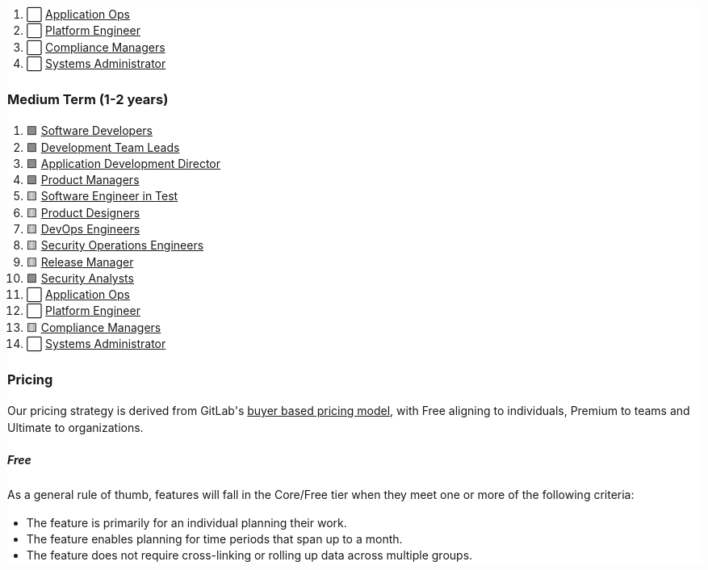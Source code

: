 1. ⬜️ [Application Ops](https://handbook.gitlab.com/handbook/product/personas/#allison-application-ops)
1. ⬜️ [Platform Engineer](https://handbook.gitlab.com/handbook/product/personas/#priyanka-platform-engineer)
1. ⬜️ [Compliance Managers](https://handbook.gitlab.com/handbook/product/personas/#cameron-compliance-manager)
1. ⬜️ [Systems Administrator](https://handbook.gitlab.com/handbook/product/personas/#sidney-systems-administrator)

### Medium Term (1-2 years)

1. 🟩 [Software Developers](https://handbook.gitlab.com/handbook/product/personas/#sasha-software-developer)
1. 🟩 [Development Team Leads](https://handbook.gitlab.com/handbook/product/personas/#delaney-development-team-lead)
1. 🟩 [Application Development Director](https://handbook.gitlab.com/handbook/product/personas/#dakota-application-development-director)
1. 🟩 [Product Managers](https://handbook.gitlab.com/handbook/product/personas/#parker-product-manager)
1. 🟨 [Software Engineer in Test](https://handbook.gitlab.com/handbook/product/personas/#simone-software-engineer-in-test)
1. 🟨 [Product Designers](https://handbook.gitlab.com/handbook/product/personas/#presley-product-designer)
1. 🟨 [DevOps Engineers](https://handbook.gitlab.com/handbook/product/personas/#devon-devops-engineer)
1. 🟨 [Security Operations Engineers](https://handbook.gitlab.com/handbook/product/personas/#alex-security-operations-engineer)
1. 🟨 [Release Manager](https://handbook.gitlab.com/handbook/product/personas/#rachel-release-manager)
1. 🟩 [Security Analysts](https://handbook.gitlab.com/handbook/product/personas/#sam-security-analyst)
1. ⬜️ [Application Ops](https://handbook.gitlab.com/handbook/product/personas/#allison-application-ops)
1. ⬜️ [Platform Engineer](https://handbook.gitlab.com/handbook/product/personas/#priyanka-platform-engineer)
1. 🟨 [Compliance Managers](https://handbook.gitlab.com/handbook/product/personas/#cameron-compliance-manager)
1. ⬜️ [Systems Administrator](https://handbook.gitlab.com/handbook/product/personas/#sidney-systems-administrator)


### Pricing

Our pricing strategy is derived from GitLab's [buyer based pricing model](https://handbook.gitlab.com/handbook/company/pricing/#three-tiers), with Free aligning to individuals, Premium to teams and Ultimate to organizations.

##### Free

As a general rule of thumb, features will fall in the Core/Free tier when they meet one or more of the following criteria:
* The feature is primarily for an individual planning their work. 
* The feature enables planning for time periods that span up to a month.
* The feature does not require cross-linking or rolling up data across multiple groups. 
